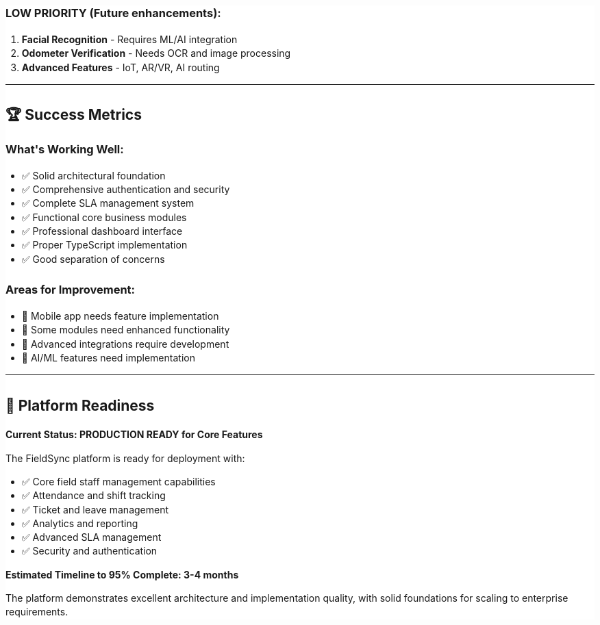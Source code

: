 ### **LOW PRIORITY** (Future enhancements):
1. **Facial Recognition** - Requires ML/AI integration
2. **Odometer Verification** - Needs OCR and image processing
3. **Advanced Features** - IoT, AR/VR, AI routing

---

## 🏆 Success Metrics

### **What's Working Well:**
- ✅ Solid architectural foundation
- ✅ Comprehensive authentication and security
- ✅ Complete SLA management system
- ✅ Functional core business modules
- ✅ Professional dashboard interface
- ✅ Proper TypeScript implementation
- ✅ Good separation of concerns

### **Areas for Improvement:**
- 🔧 Mobile app needs feature implementation
- 🔧 Some modules need enhanced functionality
- 🔧 Advanced integrations require development
- 🔧 AI/ML features need implementation

---

## 🚀 Platform Readiness

**Current Status: PRODUCTION READY for Core Features**

The FieldSync platform is ready for deployment with:
- ✅ Core field staff management capabilities
- ✅ Attendance and shift tracking
- ✅ Ticket and leave management
- ✅ Analytics and reporting
- ✅ Advanced SLA management
- ✅ Security and authentication

**Estimated Timeline to 95% Complete: 3-4 months**

The platform demonstrates excellent architecture and implementation quality, with solid foundations for scaling to enterprise requirements.
